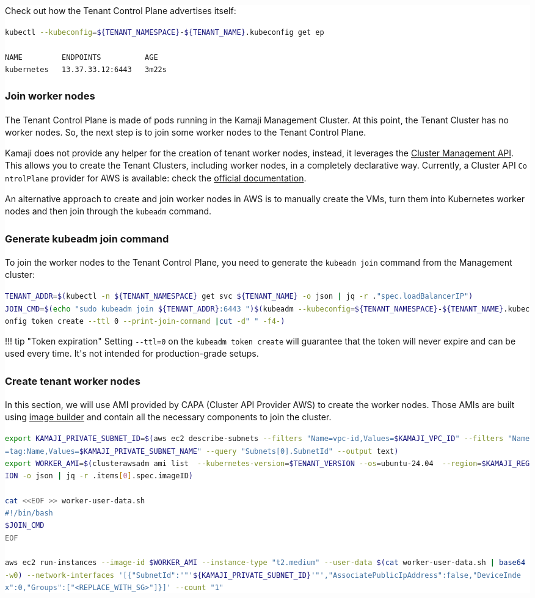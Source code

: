 Check out how the Tenant Control Plane advertises itself:

```bash
kubectl --kubeconfig=${TENANT_NAMESPACE}-${TENANT_NAME}.kubeconfig get ep

NAME         ENDPOINTS          AGE
kubernetes   13.37.33.12:6443   3m22s
```

### Join worker nodes

The Tenant Control Plane is made of pods running in the Kamaji Management Cluster. At this point, the Tenant Cluster has no worker nodes. So, the next step is to join some worker nodes to the Tenant Control Plane.

Kamaji does not provide any helper for the creation of tenant worker nodes, instead, it leverages the [Cluster Management API](https://github.com/kubernetes-sigs/cluster-api). This allows you to create the Tenant Clusters, including worker nodes, in a completely declarative way. Currently, a Cluster API `ControlPlane` provider for AWS is available: check the [official documentation](https://github.com/clastix/cluster-api-control-plane-provider-kamaji/blob/master/docs/providers-aws.md).

An alternative approach to create and join worker nodes in AWS is to manually create the VMs, turn them into Kubernetes worker nodes and then join through the `kubeadm` command.

### Generate kubeadm join command

To join the worker nodes to the Tenant Control Plane, you need to generate the `kubeadm join` command from the Management cluster:

```bash
TENANT_ADDR=$(kubectl -n ${TENANT_NAMESPACE} get svc ${TENANT_NAME} -o json | jq -r ."spec.loadBalancerIP")
JOIN_CMD=$(echo "sudo kubeadm join ${TENANT_ADDR}:6443 ")$(kubeadm --kubeconfig=${TENANT_NAMESPACE}-${TENANT_NAME}.kubeconfig token create --ttl 0 --print-join-command |cut -d" " -f4-)
```

!!! tip "Token expiration"
    Setting `--ttl=0` on the `kubeadm token create` will guarantee that the token will never expire and can be used every time. It's not intended for production-grade setups.

### Create tenant worker nodes
In this section, we will use AMI provided by CAPA (Cluster API Provider AWS) to create the worker nodes. Those AMIs are built using [image builder](https://github.com/kubernetes-sigs/image-builder/tree/main) and contain all the necessary components to join the cluster.

```bash
export KAMAJI_PRIVATE_SUBNET_ID=$(aws ec2 describe-subnets --filters "Name=vpc-id,Values=$KAMAJI_VPC_ID" --filters "Name=tag:Name,Values=$KAMAJI_PRIVATE_SUBNET_NAME" --query "Subnets[0].SubnetId" --output text)
export WORKER_AMI=$(clusterawsadm ami list  --kubernetes-version=$TENANT_VERSION --os=ubuntu-24.04  --region=$KAMAJI_REGION -o json | jq -r .items[0].spec.imageID)

cat <<EOF >> worker-user-data.sh
#!/bin/bash
$JOIN_CMD
EOF

aws ec2 run-instances --image-id $WORKER_AMI --instance-type "t2.medium" --user-data $(cat worker-user-data.sh | base64 -w0) --network-interfaces '[{"SubnetId":'"'${KAMAJI_PRIVATE_SUBNET_ID}'"',"AssociatePublicIpAddress":false,"DeviceIndex":0,"Groups":["<REPLACE_WITH_SG>"]}]' --count "1"
```
